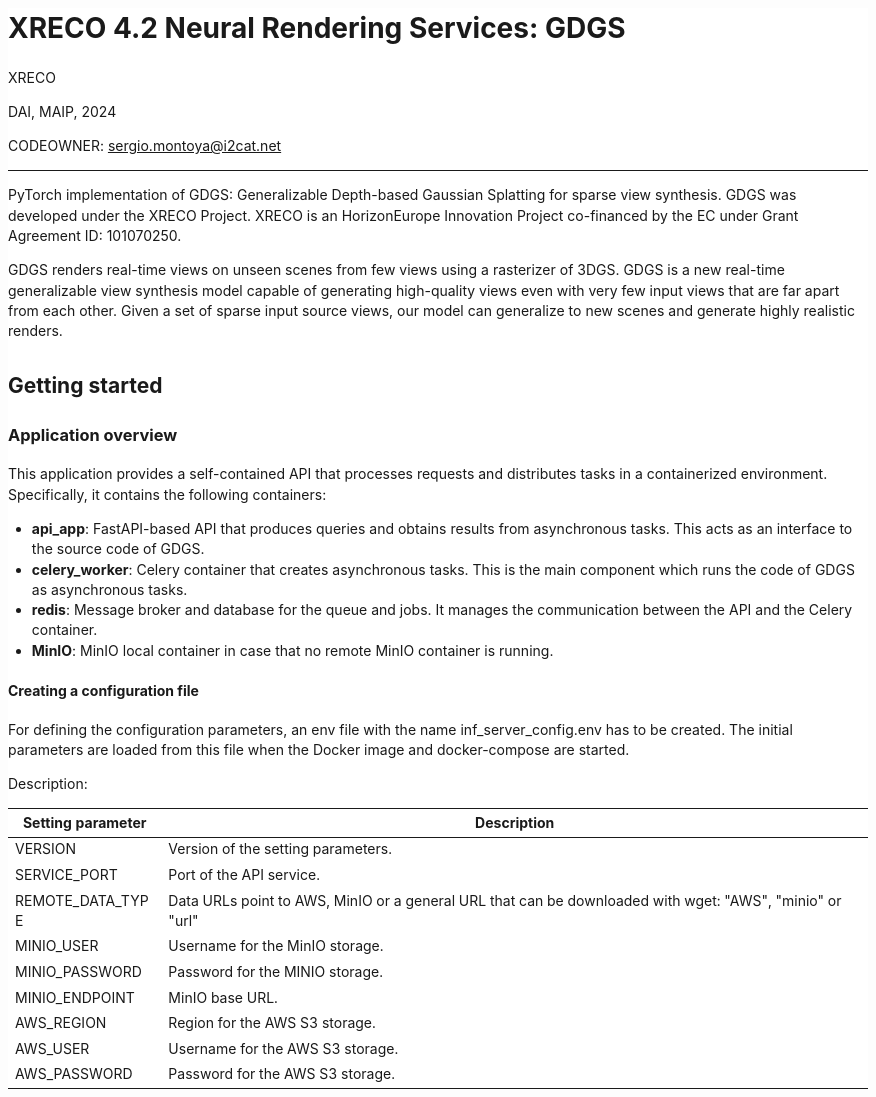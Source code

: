 # XRECO 4.2 Neural Rendering Services: GDGS
XRECO

DAI, MAIP, 2024

CODEOWNER: sergio.montoya@i2cat.net

---

PyTorch implementation of GDGS: Generalizable Depth-based Gaussian Splatting for sparse view synthesis. GDGS was developed under the XRECO Project. XRECO is an HorizonEurope Innovation Project co-financed by the EC under Grant Agreement ID: 101070250. 

GDGS renders real-time views on unseen scenes from few views using a rasterizer of 3DGS. GDGS is a new real-time generalizable view synthesis model capable of generating high-quality views even with very few input views that are far apart from each other. Given a set of sparse input source views, our model can generalize to new scenes and generate highly realistic renders.

## Getting started

### Application overview

This application provides a self-contained API that processes requests and distributes tasks in a containerized environment. Specifically, it contains the following containers:

- **api_app**: FastAPI-based API that produces queries and obtains results from asynchronous tasks. This acts as an interface to the source code of GDGS.
- **celery_worker**: Celery container that creates asynchronous tasks. This is the main component which runs the code of GDGS as asynchronous tasks.
- **redis**: Message broker and database for the queue and jobs. It manages the communication between the API and the Celery container.
- **MinIO**: MinIO local container in case that no remote MinIO container is running. 

#### Creating a configuration file

For defining the configuration parameters, an env file with the name inf_server_config.env has to be created. The initial parameters are loaded from this file when the Docker image and docker-compose are started.

Description:

| **Setting parameter** | **Description** |
| --- | --- |
| VERSION | Version of the setting parameters. |
| SERVICE_PORT | Port of the API service. |
| REMOTE_DATA_TYPE | Data URLs point to AWS, MinIO or a general URL that can be downloaded with wget: "AWS", "minio" or "url" |
| MINIO_USER | Username for the MinIO storage.   |
| MINIO_PASSWORD | Password for the MINIO storage. |
| MINIO_ENDPOINT | MinIO base URL. |
| AWS_REGION | Region for the AWS S3 storage.   |
| AWS_USER | Username for the AWS S3 storage. |
| AWS_PASSWORD | Password for the AWS S3 storage. |
